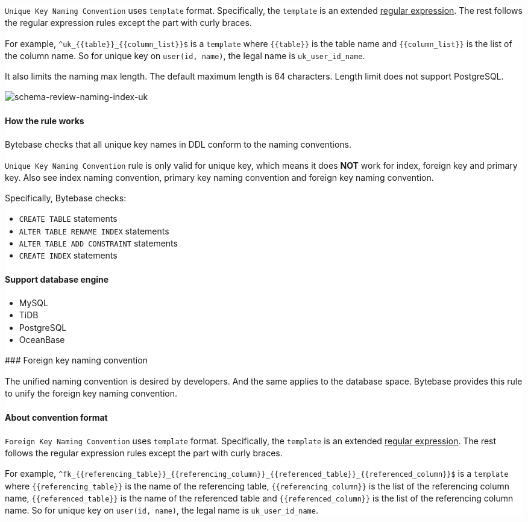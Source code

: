 `Unique Key Naming Convention` uses `template` format. Specifically, the `template` is an extended [regular expression](https://en.wikipedia.org/wiki/Regular_expression). The rest follows the regular expression rules except the part with curly braces.

For example, `^uk_{{table}}_{{column_list}}$` is a `template` where `{{table}}` is the table name and `{{column_list}}` is the list of the column name. So for unique key on `user(id, name)`, the legal name is `uk_user_id_name`.

It also limits the naming max length. The default maximum length is 64 characters. Length limit does not support PostgreSQL.

![schema-review-naming-index-uk](/content/docs/sql-review/schema-review-naming-index-uk.webp)

#### How the rule works

Bytebase checks that all unique key names in DDL conform to the naming conventions.

<HintBlock type="info">

`Unique Key Naming Convention` rule is only valid for unique key, which means it does **NOT** work for index, foreign key and primary key.
Also see index naming convention, primary key naming convention and foreign key naming convention.

</HintBlock>

Specifically, Bytebase checks:

- `CREATE TABLE` statements
- `ALTER TABLE RENAME INDEX` statements
- `ALTER TABLE ADD CONSTRAINT` statements
- `CREATE INDEX` statements

#### Support database engine

- MySQL
- TiDB
- PostgreSQL
- OceanBase

<div id="naming.index.fk"></div>
### Foreign key naming convention

The unified naming convention is desired by developers. And the same applies to the database space. Bytebase provides this rule to unify the foreign key naming convention.

#### About convention format

`Foreign Key Naming Convention` uses `template` format. Specifically, the `template` is an extended [regular expression](https://en.wikipedia.org/wiki/Regular_expression). The rest follows the regular expression rules except the part with curly braces.

For example, `^fk_{{referencing_table}}_{{referencing_column}}_{{referenced_table}}_{{referenced_column}}$` is a `template` where `{{referencing_table}}` is the name of the referencing table, `{{referencing_column}}` is the list of the referencing column name, `{{referenced_table}}` is the name of the referenced table and `{{referenced_column}}` is the list of the referencing column name. So for unique key on `user(id, name)`, the legal name is `uk_user_id_name`.
